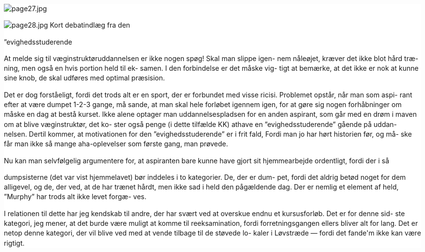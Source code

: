 


![page27.jpg](/2000/DB-2000-3/page27.jpg)




![page28.jpg](/2000/DB-2000-3/page28.jpg)
Kort debatindlæg fra den

”evighedsstuderende

At melde sig til væginstruktøruddannelsen
er ikke nogen spøg! Skal man slippe igen-
nem nåleøjet, kræver det ikke blot hård træ-
ning, men også en hvis portion held til ek-
samen. I den forbindelse er det måske vig-
tigt at bemærke, at det ikke er nok at kunne
sine knob, de skal udføres med optimal
præsision.

Det er dog forståeligt, fordi det trods alt
er en sport, der er forbundet med visse
ricisi. Problemet opstår, når man som aspi-
rant efter at være dumpet 1-2-3 gange, må
sande, at man skal hele forløbet igennem
igen, for at gøre sig nogen forhåbninger om
måske en dag at bestå kurset. Ikke alene
optager man uddannelsespladsen for en
anden aspirant, som går med en drøm i
maven om at blive væginstruktør, det ko-
ster også penge (i dette tilfælde KK) athave
en ”evighedsstuderende” gående på uddan-
nelsen. Dertil kommer, at motivationen for
den ”evighedsstuderende” er i frit fald,
Fordi man jo har hørt historien før, og må-
ske får man ikke så mange aha-oplevelser
som første gang, man prøvede.

Nu kan man selvfølgelig argumentere
for, at aspiranten bare kunne have gjort sit
hjemmearbejde ordentligt, fordi der i så

dumpsisterne (det var vist hjemmelavet)
bør inddeles i to kategorier. De, der er dum-
pet, fordi det aldrig betød noget for dem
alligevel, og de, der ved, at de har trænet
hårdt, men ikke sad i held den pågældende
dag. Der er nemlig et element af held,
”Murphy” har trods alt ikke levet forgæ-
ves.

I relationen til dette har jeg kendskab
til andre, der har svært ved at overskue
endnu et kursusforløb. Det er for denne sid-
ste kategori, jeg mener, at det burde være
muligt at komme til reeksamination, fordi
forretningsgangen ellers bliver alt for lang.
Det er netop denne kategori, der vil blive
ved med at vende tilbage til de støvede lo-
kaler i Løvstræde — fordi det fande'm ikke
kan være rigtigt.
